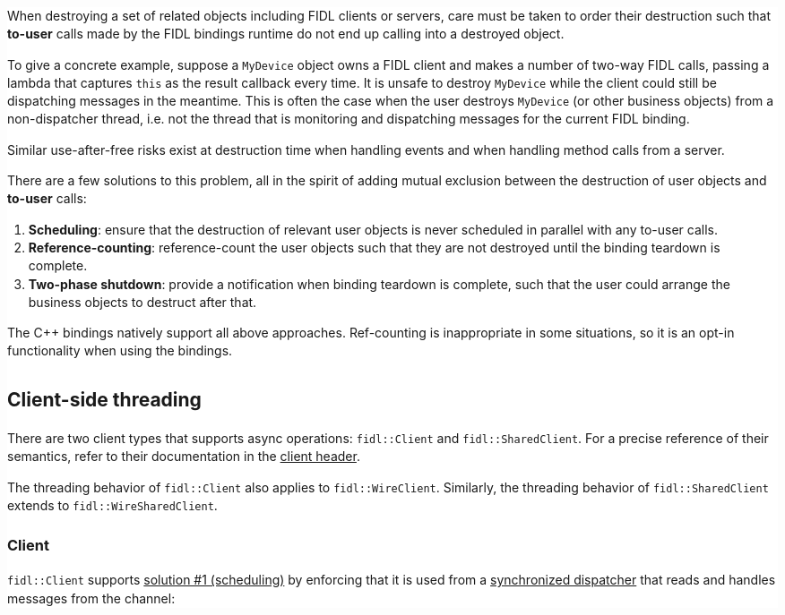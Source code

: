 When destroying a set of related objects including FIDL clients or servers, care
must be taken to order their destruction such that **to-user** calls made by the
FIDL bindings runtime do not end up calling into a destroyed object.

To give a concrete example, suppose a `MyDevice` object owns a FIDL client and
makes a number of two-way FIDL calls, passing a lambda that captures `this` as
the result callback every time. It is unsafe to destroy `MyDevice` while the
client could still be dispatching messages in the meantime. This is often the
case when the user destroys `MyDevice` (or other business objects) from a
non-dispatcher thread, i.e. not the thread that is monitoring and dispatching
messages for the current FIDL binding.

Similar use-after-free risks exist at destruction time when handling events and
when handling method calls from a server.

There are a few solutions to this problem, all in the spirit of adding mutual
exclusion between the destruction of user objects and **to-user** calls:

<ol>
    <li id="solution_1_scheduling">
        <b>Scheduling</b>: ensure that the destruction of relevant user objects
        is never scheduled in parallel with any to-user calls.
    </li>
    <li id="solution_2_ref_counting">
        <b>Reference-counting</b>: reference-count the user objects such that
        they are not destroyed until the binding teardown is complete.
    </li>
    <li id="solution_3_two_phase_shutdown">
        <b>Two-phase shutdown</b>: provide a notification when binding teardown
        is complete, such that the user could arrange the business objects to
        destruct after that.
    </li>
</ol>

The C++ bindings natively support all above approaches. Ref-counting is
inappropriate in some situations, so it is an opt-in functionality when using
the bindings.

## Client-side threading

There are two client types that supports async operations: `fidl::Client`
and `fidl::SharedClient`. For a precise reference of their semantics, refer
to their documentation in the [client header][client-header].

The threading behavior of `fidl::Client` also applies to `fidl::WireClient`.
Similarly, the threading behavior of `fidl::SharedClient` extends to
`fidl::WireSharedClient`.

### Client

`fidl::Client` supports [solution #1 (scheduling)](#solution_1_scheduling) by
enforcing that it is used from a
[synchronized dispatcher][glossary.synchronized-dispatcher] that reads and
handles messages from the channel:


[client-header]: https://cs.opensource.google/fuchsia/fuchsia/+/main:src/lib/fidl/cpp/include/lib/fidl/cpp/client.h
[server-header]: https://cs.opensource.google/fuchsia/fuchsia/+/main:sdk/lib/fidl/cpp/wire/include/lib/fidl/cpp/wire/channel.h
[client]: https://cs.opensource.google/fuchsia/fuchsia/+/main:src/lib/fidl/cpp/include/lib/fidl/cpp/client.h?q=Client&ss=fuchsia%2Ffuchsia
[shared-client]: https://cs.opensource.google/fuchsia/fuchsia/+/main:src/lib/fidl/cpp/include/lib/fidl/cpp/client.h?q=SharedClient&sq=&ss=fuchsia%2Ffuchsia
[glossary.synchronized-dispatcher]: /docs/glossary/README.md#synchronized-dispatcher
